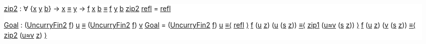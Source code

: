   <a id="7843" href="Foundations.Welldefined.html#7843" class="Function">zip2</a> <a id="7848" class="Symbol">:</a> <a id="7850" class="Symbol">∀</a> <a id="7852" class="Symbol">{</a><a id="7853" href="Foundations.Welldefined.html#7853" class="Bound">x</a> <a id="7855" href="Foundations.Welldefined.html#7855" class="Bound">y</a> <a id="7857" href="Foundations.Welldefined.html#7857" class="Bound">b</a><a id="7858" class="Symbol">}</a> <a id="7860" class="Symbol">→</a> <a id="7862" href="Foundations.Welldefined.html#7853" class="Bound">x</a> <a id="7864" href="Agda.Builtin.Equality.html#151" class="Datatype Operator">≡</a> <a id="7866" href="Foundations.Welldefined.html#7855" class="Bound">y</a> <a id="7868" class="Symbol">→</a> <a id="7870" href="Foundations.Welldefined.html#7753" class="Bound">f</a> <a id="7872" href="Foundations.Welldefined.html#7853" class="Bound">x</a> <a id="7874" href="Foundations.Welldefined.html#7857" class="Bound">b</a> <a id="7876" href="Agda.Builtin.Equality.html#151" class="Datatype Operator">≡</a> <a id="7878" href="Foundations.Welldefined.html#7753" class="Bound">f</a> <a id="7880" href="Foundations.Welldefined.html#7855" class="Bound">y</a> <a id="7882" href="Foundations.Welldefined.html#7857" class="Bound">b</a>
  <a id="7886" href="Foundations.Welldefined.html#7843" class="Function">zip2</a> <a id="7891" href="Agda.Builtin.Equality.html#208" class="InductiveConstructor">refl</a> <a id="7896" class="Symbol">=</a> <a id="7898" href="Agda.Builtin.Equality.html#208" class="InductiveConstructor">refl</a>

  <a id="7906" href="Foundations.Welldefined.html#7906" class="Function">Goal</a> <a id="7911" class="Symbol">:</a> <a id="7913" class="Symbol">(</a><a id="7914" href="Overture.Transformers.html#3673" class="Function">UncurryFin2</a> <a id="7926" href="Foundations.Welldefined.html#7753" class="Bound">f</a><a id="7927" class="Symbol">)</a> <a id="7929" href="Foundations.Welldefined.html#7755" class="Bound">u</a> <a id="7931" href="Agda.Builtin.Equality.html#151" class="Datatype Operator">≡</a> <a id="7933" class="Symbol">(</a><a id="7934" href="Overture.Transformers.html#3673" class="Function">UncurryFin2</a> <a id="7946" href="Foundations.Welldefined.html#7753" class="Bound">f</a><a id="7947" class="Symbol">)</a> <a id="7949" href="Foundations.Welldefined.html#7757" class="Bound">v</a>
  <a id="7953" href="Foundations.Welldefined.html#7906" class="Function">Goal</a> <a id="7958" class="Symbol">=</a> <a id="7960" class="Symbol">(</a><a id="7961" href="Overture.Transformers.html#3673" class="Function">UncurryFin2</a> <a id="7973" href="Foundations.Welldefined.html#7753" class="Bound">f</a><a id="7974" class="Symbol">)</a> <a id="7976" href="Foundations.Welldefined.html#7755" class="Bound">u</a>     <a id="7982" href="Relation.Binary.PropositionalEquality.Core.html#2923" class="Function">≡⟨</a> <a id="7985" href="Agda.Builtin.Equality.html#208" class="InductiveConstructor">refl</a> <a id="7990" href="Relation.Binary.PropositionalEquality.Core.html#2923" class="Function">⟩</a>
         <a id="8001" href="Foundations.Welldefined.html#7753" class="Bound">f</a> <a id="8003" class="Symbol">(</a><a id="8004" href="Foundations.Welldefined.html#7755" class="Bound">u</a> <a id="8006" href="Foundations.Welldefined.html#7053" class="InductiveConstructor">z</a><a id="8007" class="Symbol">)</a> <a id="8009" class="Symbol">(</a><a id="8010" href="Foundations.Welldefined.html#7755" class="Bound">u</a> <a id="8012" class="Symbol">(</a><a id="8013" href="Foundations.Welldefined.html#7064" class="InductiveConstructor">s</a> <a id="8015" href="Foundations.Welldefined.html#7053" class="InductiveConstructor">z</a><a id="8016" class="Symbol">))</a> <a id="8019" href="Relation.Binary.PropositionalEquality.Core.html#2923" class="Function">≡⟨</a> <a id="8022" href="Foundations.Welldefined.html#7780" class="Function">zip1</a> <a id="8027" class="Symbol">(</a><a id="8028" href="Foundations.Welldefined.html#7759" class="Bound">u≈v</a> <a id="8032" class="Symbol">(</a><a id="8033" href="Foundations.Welldefined.html#7064" class="InductiveConstructor">s</a> <a id="8035" href="Foundations.Welldefined.html#7053" class="InductiveConstructor">z</a><a id="8036" class="Symbol">))</a> <a id="8039" href="Relation.Binary.PropositionalEquality.Core.html#2923" class="Function">⟩</a>
         <a id="8050" href="Foundations.Welldefined.html#7753" class="Bound">f</a> <a id="8052" class="Symbol">(</a><a id="8053" href="Foundations.Welldefined.html#7755" class="Bound">u</a> <a id="8055" href="Foundations.Welldefined.html#7053" class="InductiveConstructor">z</a><a id="8056" class="Symbol">)</a> <a id="8058" class="Symbol">(</a><a id="8059" href="Foundations.Welldefined.html#7757" class="Bound">v</a> <a id="8061" class="Symbol">(</a><a id="8062" href="Foundations.Welldefined.html#7064" class="InductiveConstructor">s</a> <a id="8064" href="Foundations.Welldefined.html#7053" class="InductiveConstructor">z</a><a id="8065" class="Symbol">))</a> <a id="8068" href="Relation.Binary.PropositionalEquality.Core.html#2923" class="Function">≡⟨</a> <a id="8071" href="Foundations.Welldefined.html#7843" class="Function">zip2</a> <a id="8076" class="Symbol">(</a><a id="8077" href="Foundations.Welldefined.html#7759" class="Bound">u≈v</a> <a id="8081" href="Foundations.Welldefined.html#7053" class="InductiveConstructor">z</a><a id="8082" class="Symbol">)</a> <a id="8084" href="Relation.Binary.PropositionalEquality.Core.html#2923" class="Function">⟩</a>